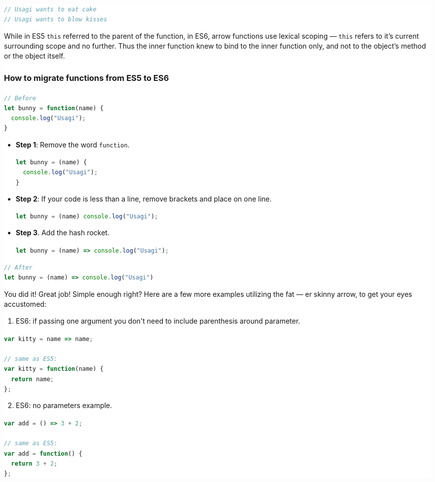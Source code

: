 ```javascript
// Usagi wants to eat cake
// Usagi wants to blow kisses
```

While in ES5 `this` referred to the parent of the function, in ES6, arrow functions use lexical scoping — `this` refers to it’s current surrounding scope and no further. Thus the inner function knew to bind to the inner function only, and not to the object’s method or the object itself.

### How to migrate functions from ES5 to ES6

```javascript
// Before
let bunny = function(name) {
  console.log("Usagi");
}
```

* **Step 1**: Remove the word `function`.

  ```javascript
  let bunny = (name) {
    console.log("Usagi");
  }
  ```

* **Step 2**: If your code is less than a line, remove brackets and place on one line.

  ```javascript
  let bunny = (name) console.log("Usagi");
  ```

* **Step 3**. Add the hash rocket.

  ```javascript
  let bunny = (name) => console.log("Usagi");
  ```

```javascript
// After
let bunny = (name) => console.log("Usagi")
```

You did it! Great job! Simple enough right? Here are a few more examples utilizing the fat — er skinny arrow, to get your eyes accustomed:

1. ES6: if passing one argument you don't need to include parenthesis around parameter.

  ```javascript
  var kitty = name => name;

  // same as ES5:
  var kitty = function(name) {
    return name;
  };
  ```

2. ES6: no parameters example.
  
  ```javascript
  var add = () => 3 + 2;

  // same as ES5:
  var add = function() {
    return 3 + 2;
  };
  ```
